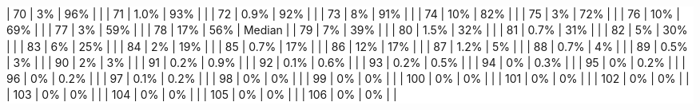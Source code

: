 | 70 | 3% | 96% |  |
| 71 | 1.0% | 93% |  |
| 72 | 0.9% | 92% |  |
| 73 | 8% | 91% |  |
| 74 | 10% | 82% |  |
| 75 | 3% | 72% |  |
| 76 | 10% | 69% |  |
| 77 | 3% | 59% |  |
| 78 | 17% | 56% | Median |
| 79 | 7% | 39% |  |
| 80 | 1.5% | 32% |  |
| 81 | 0.7% | 31% |  |
| 82 | 5% | 30% |  |
| 83 | 6% | 25% |  |
| 84 | 2% | 19% |  |
| 85 | 0.7% | 17% |  |
| 86 | 12% | 17% |  |
| 87 | 1.2% | 5% |  |
| 88 | 0.7% | 4% |  |
| 89 | 0.5% | 3% |  |
| 90 | 2% | 3% |  |
| 91 | 0.2% | 0.9% |  |
| 92 | 0.1% | 0.6% |  |
| 93 | 0.2% | 0.5% |  |
| 94 | 0% | 0.3% |  |
| 95 | 0% | 0.2% |  |
| 96 | 0% | 0.2% |  |
| 97 | 0.1% | 0.2% |  |
| 98 | 0% | 0% |  |
| 99 | 0% | 0% |  |
| 100 | 0% | 0% |  |
| 101 | 0% | 0% |  |
| 102 | 0% | 0% |  |
| 103 | 0% | 0% |  |
| 104 | 0% | 0% |  |
| 105 | 0% | 0% |  |
| 106 | 0% | 0% |  |